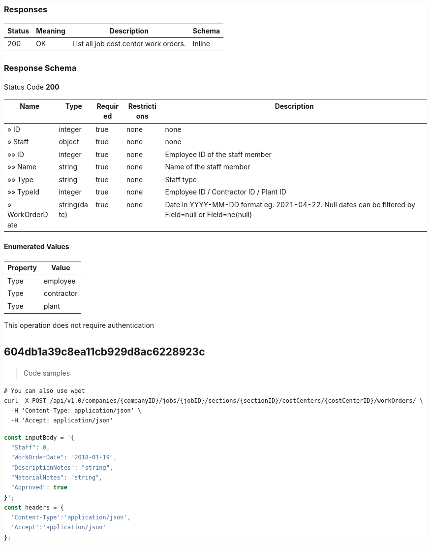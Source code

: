 <h3 id="97fc2be4fc45f535f32c847c95c9a62a-responses">Responses</h3>

|Status|Meaning|Description|Schema|
|---|---|---|---|
|200|[OK](https://tools.ietf.org/html/rfc7231#section-6.3.1)|List all job cost center work orders.|Inline|

<h3 id="97fc2be4fc45f535f32c847c95c9a62a-responseschema">Response Schema</h3>

Status Code **200**

|Name|Type|Required|Restrictions|Description|
|---|---|---|---|---|
|» ID|integer|true|none|none|
|» Staff|object|true|none|none|
|»» ID|integer|true|none|Employee ID of the staff member|
|»» Name|string|true|none|Name of the staff member|
|»» Type|string|true|none|Staff type|
|»» TypeId|integer|true|none|Employee ID / Contractor ID / Plant ID|
|» WorkOrderDate|string(date)|true|none|Date in YYYY-MM-DD format eg. 2021-04-22. Null dates can be filtered by Field=null or Field=ne(null)|

#### Enumerated Values

|Property|Value|
|---|---|
|Type|employee|
|Type|contractor|
|Type|plant|

<aside class="success">
This operation does not require authentication
</aside>

## 604db1a39c8ea11cb929d8ac6228923c

<a id="opId604db1a39c8ea11cb929d8ac6228923c"></a>

> Code samples

```shell
# You can also use wget
curl -X POST /api/v1.0/companies/{companyID}/jobs/{jobID}/sections/{sectionID}/costCenters/{costCenterID}/workOrders/ \
  -H 'Content-Type: application/json' \
  -H 'Accept: application/json'

```

```javascript
const inputBody = '{
  "Staff": 0,
  "WorkOrderDate": "2018-01-19",
  "DescriptionNotes": "string",
  "MaterialNotes": "string",
  "Approved": true
}';
const headers = {
  'Content-Type':'application/json',
  'Accept':'application/json'
};

```